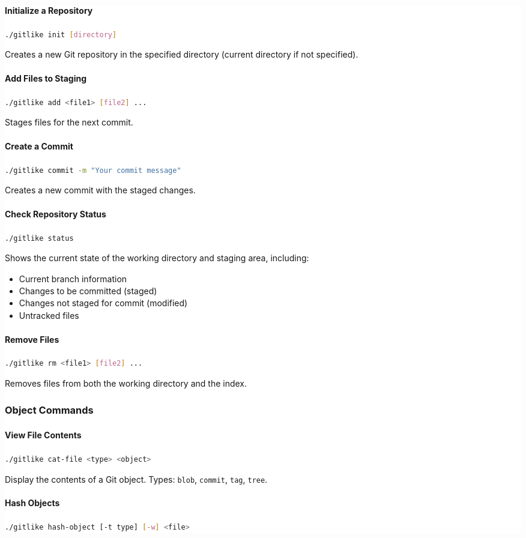 #### Initialize a Repository

```bash
./gitlike init [directory]
```

Creates a new Git repository in the specified directory (current directory if not specified).

#### Add Files to Staging

```bash
./gitlike add <file1> [file2] ...
```

Stages files for the next commit.

#### Create a Commit

```bash
./gitlike commit -m "Your commit message"
```

Creates a new commit with the staged changes.

#### Check Repository Status

```bash
./gitlike status
```

Shows the current state of the working directory and staging area, including:

- Current branch information
- Changes to be committed (staged)
- Changes not staged for commit (modified)
- Untracked files

#### Remove Files

```bash
./gitlike rm <file1> [file2] ...
```

Removes files from both the working directory and the index.

### Object Commands

#### View File Contents

```bash
./gitlike cat-file <type> <object>
```

Display the contents of a Git object. Types: `blob`, `commit`, `tag`, `tree`.

#### Hash Objects

```bash
./gitlike hash-object [-t type] [-w] <file>
```
